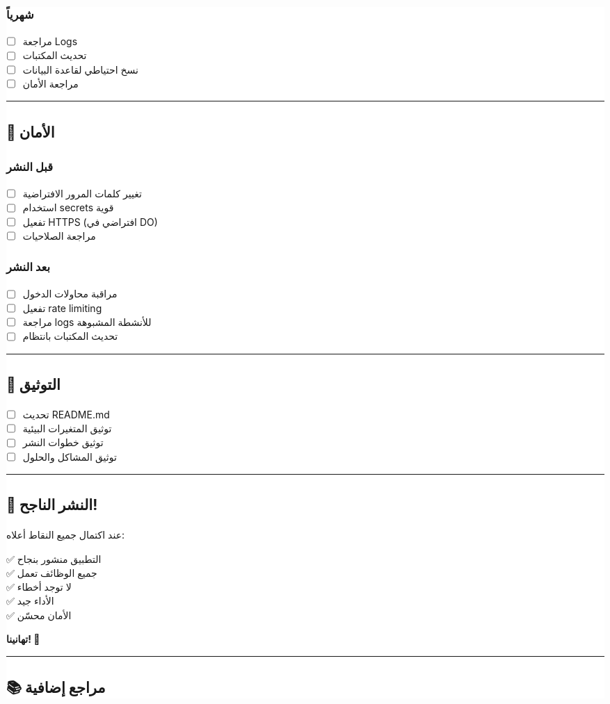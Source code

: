 ### شهرياً

- [ ] مراجعة Logs
- [ ] تحديث المكتبات
- [ ] نسخ احتياطي لقاعدة البيانات
- [ ] مراجعة الأمان

---

## 🔐 الأمان

### قبل النشر

- [ ] تغيير كلمات المرور الافتراضية
- [ ] استخدام secrets قوية
- [ ] تفعيل HTTPS (افتراضي في DO)
- [ ] مراجعة الصلاحيات

### بعد النشر

- [ ] مراقبة محاولات الدخول
- [ ] تفعيل rate limiting
- [ ] مراجعة logs للأنشطة المشبوهة
- [ ] تحديث المكتبات بانتظام

---

## 📝 التوثيق

- [ ] تحديث README.md
- [ ] توثيق المتغيرات البيئية
- [ ] توثيق خطوات النشر
- [ ] توثيق المشاكل والحلول

---

## 🎉 النشر الناجح!

عند اكتمال جميع النقاط أعلاه:

✅ التطبيق منشور بنجاح  
✅ جميع الوظائف تعمل  
✅ لا توجد أخطاء  
✅ الأداء جيد  
✅ الأمان محسّن  

**تهانينا! 🎊**

---

## 📚 مراجع إضافية
